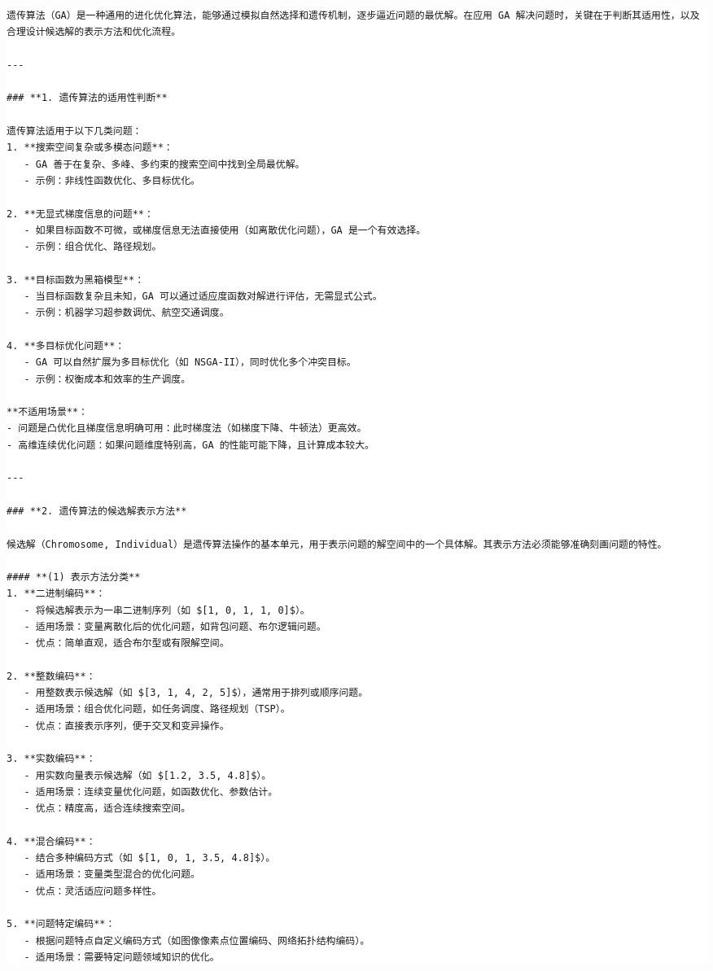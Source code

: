     遗传算法（GA）是一种通用的进化优化算法，能够通过模拟自然选择和遗传机制，逐步逼近问题的最优解。在应用 GA 解决问题时，关键在于判断其适用性，以及合理设计候选解的表示方法和优化流程。

    ---

    ### **1. 遗传算法的适用性判断**

    遗传算法适用于以下几类问题：
    1. **搜索空间复杂或多模态问题**：
       - GA 善于在复杂、多峰、多约束的搜索空间中找到全局最优解。
       - 示例：非线性函数优化、多目标优化。

    2. **无显式梯度信息的问题**：
       - 如果目标函数不可微，或梯度信息无法直接使用（如离散优化问题），GA 是一个有效选择。
       - 示例：组合优化、路径规划。
  
    3. **目标函数为黑箱模型**：
       - 当目标函数复杂且未知，GA 可以通过适应度函数对解进行评估，无需显式公式。
       - 示例：机器学习超参数调优、航空交通调度。
  
    4. **多目标优化问题**：
       - GA 可以自然扩展为多目标优化（如 NSGA-II），同时优化多个冲突目标。
       - 示例：权衡成本和效率的生产调度。
  
    **不适用场景**：
    - 问题是凸优化且梯度信息明确可用：此时梯度法（如梯度下降、牛顿法）更高效。
    - 高维连续优化问题：如果问题维度特别高，GA 的性能可能下降，且计算成本较大。

    ---

    ### **2. 遗传算法的候选解表示方法**

    候选解（Chromosome, Individual）是遗传算法操作的基本单元，用于表示问题的解空间中的一个具体解。其表示方法必须能够准确刻画问题的特性。

    #### **(1) 表示方法分类**
    1. **二进制编码**：
       - 将候选解表示为一串二进制序列（如 $[1, 0, 1, 1, 0]$）。
       - 适用场景：变量离散化后的优化问题，如背包问题、布尔逻辑问题。
       - 优点：简单直观，适合布尔型或有限解空间。
  
    2. **整数编码**：
       - 用整数表示候选解（如 $[3, 1, 4, 2, 5]$），通常用于排列或顺序问题。
       - 适用场景：组合优化问题，如任务调度、路径规划（TSP）。
       - 优点：直接表示序列，便于交叉和变异操作。
  
    3. **实数编码**：
       - 用实数向量表示候选解（如 $[1.2, 3.5, 4.8]$）。
       - 适用场景：连续变量优化问题，如函数优化、参数估计。
       - 优点：精度高，适合连续搜索空间。

    4. **混合编码**：
       - 结合多种编码方式（如 $[1, 0, 1, 3.5, 4.8]$）。
       - 适用场景：变量类型混合的优化问题。
       - 优点：灵活适应问题多样性。
  
    5. **问题特定编码**：
       - 根据问题特点自定义编码方式（如图像像素点位置编码、网络拓扑结构编码）。
       - 适用场景：需要特定问题领域知识的优化。
  